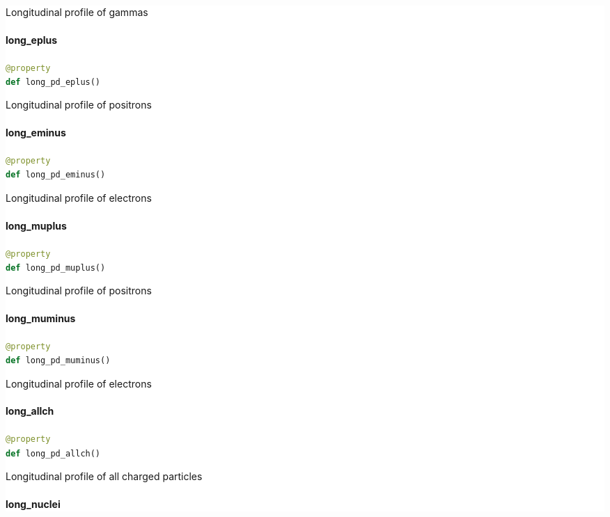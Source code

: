 Longitudinal profile of gammas

<a id="raw_root_trees.RawShowerTree.long_pd_eplus"></a>

#### long\_eplus

```python
@property
def long_pd_eplus()
```

Longitudinal profile of positrons

<a id="raw_root_trees.RawShowerTree.long_pd_eminus"></a>

#### long\_eminus

```python
@property
def long_pd_eminus()
```

Longitudinal profile of electrons

<a id="raw_root_trees.RawShowerTree.long_pd_muplus"></a>

#### long\_muplus

```python
@property
def long_pd_muplus()
```

Longitudinal profile of positrons

<a id="raw_root_trees.RawShowerTree.long_pd_muminus"></a>

#### long\_muminus

```python
@property
def long_pd_muminus()
```

Longitudinal profile of electrons

<a id="raw_root_trees.RawShowerTree.long_pd_allch"></a>

#### long\_allch

```python
@property
def long_pd_allch()
```

Longitudinal profile of all charged particles

<a id="raw_root_trees.RawShowerTree.long_pd_nuclei"></a>

#### long\_nuclei
